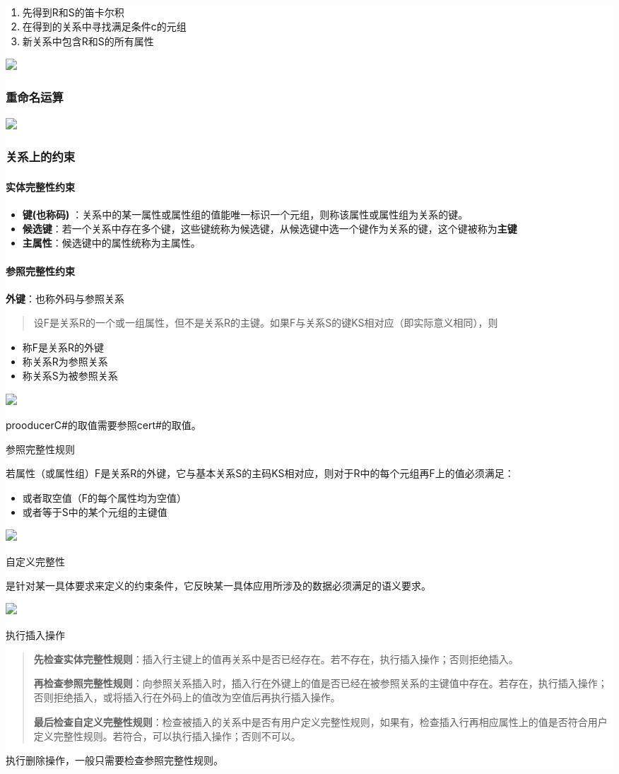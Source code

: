 1. 先得到R和S的笛卡尔积
2. 在得到的关系中寻找满足条件c的元组
3. 新关系中包含R和S的所有属性

![](https://i.loli.net/2019/09/18/tEHDzBF1agjX9ZM.png)

### 重命名运算

![](https://i.loli.net/2019/09/21/d3FECXyp1fmLAIk.png)

### 关系上的约束

#### 实体完整性约束

+ **键(也称码)** ：关系中的某一属性或属性组的值能唯一标识一个元组，则称该属性或属性组为关系的键。
+ **候选键**：若一个关系中存在多个键，这些键统称为候选键，从候选键中选一个键作为关系的键，这个键被称为**主键**
+ **主属性**：候选键中的属性统称为主属性。

#### 参照完整性约束

**外键**：也称外码与参照关系

> 设F是关系R的一个或一组属性，但不是关系R的主键。如果F与关系S的键KS相对应（即实际意义相同），则

+ 称F是关系R的外键
+ 称关系R为参照关系
+ 称关系S为被参照关系

![](https://i.loli.net/2019/09/22/zRPB9Cq1rVWfKpc.png)

prooducerC#的取值需要参照cert#的取值。

参照完整性规则

若属性（或属性组）F是关系R的外键，它与基本关系S的主码KS相对应，则对于R中的每个元组再F上的值必须满足：

+ 或者取空值（F的每个属性均为空值）
+ 或者等于S中的某个元组的主键值

![](https://i.loli.net/2019/09/22/K7Dp4PJxa63LC9j.png)

自定义完整性

是针对某一具体要求来定义的约束条件，它反映某一具体应用所涉及的数据必须满足的语义要求。

![](https://i.loli.net/2019/09/22/xmp94rwgT1Y2kld.jpg)

执行插入操作

> **先检查实体完整性规则**：插入行主键上的值再关系中是否已经存在。若不存在，执行插入操作；否则拒绝插入。
>
> **再检查参照完整性规则**：向参照关系插入时，插入行在外键上的值是否已经在被参照关系的主键值中存在。若存在，执行插入操作；否则拒绝插入，或将插入行在外码上的值改为空值后再执行插入操作。
>
> **最后检查自定义完整性规则**：检查被插入的关系中是否有用户定义完整性规则，如果有，检查插入行再相应属性上的值是否符合用户定义完整性规则。若符合，可以执行插入操作；否则不可以。

执行删除操作，一般只需要检查参照完整性规则。
